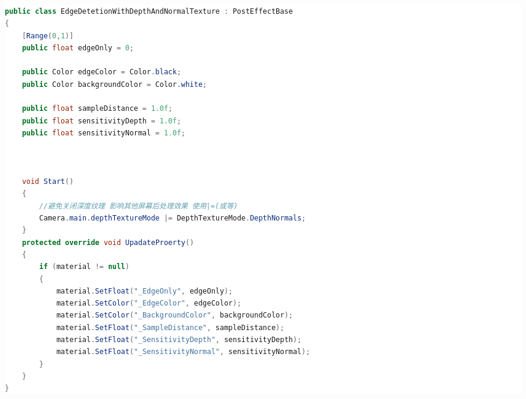 ```csharp
public class EdgeDetetionWithDepthAndNormalTexture : PostEffectBase
{
    [Range(0,1)]
    public float edgeOnly = 0;
    
    public Color edgeColor = Color.black;
    public Color backgroundColor = Color.white;

    public float sampleDistance = 1.0f;
    public float sensitivityDepth = 1.0f;
    public float sensitivityNormal = 1.0f;
    
    
    
    void Start()
    {
        //避免关闭深度纹理 影响其他屏幕后处理效果 使用|=(或等)
        Camera.main.depthTextureMode |= DepthTextureMode.DepthNormals;
    }
    protected override void UpadateProerty() 
    {
        if (material != null)
        {
            material.SetFloat("_EdgeOnly", edgeOnly);
            material.SetColor("_EdgeColor", edgeColor);
            material.SetColor("_BackgroundColor", backgroundColor);
            material.SetFloat("_SampleDistance", sampleDistance);
            material.SetFloat("_SensitivityDepth", sensitivityDepth);
            material.SetFloat("_SensitivityNormal", sensitivityNormal);
        }
    }
}
```














